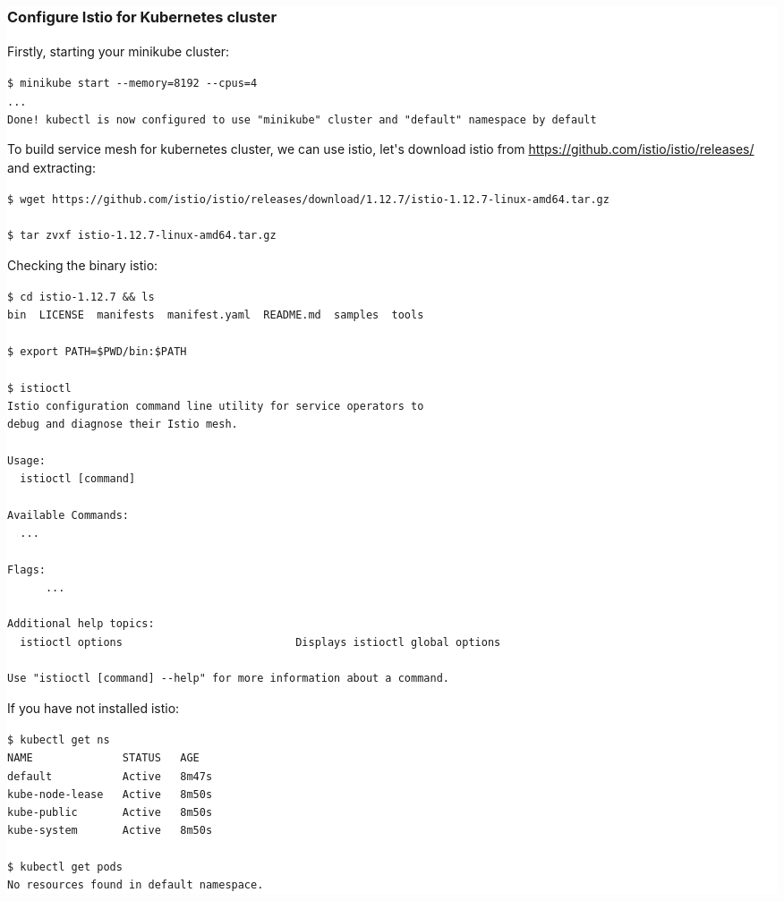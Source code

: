 ### Configure Istio for Kubernetes cluster

Firstly, starting your minikube cluster:

```
$ minikube start --memory=8192 --cpus=4
...
Done! kubectl is now configured to use "minikube" cluster and "default" namespace by default
```

To build service mesh for kubernetes cluster, we can use istio, let's download istio from https://github.com/istio/istio/releases/ and extracting:

```
$ wget https://github.com/istio/istio/releases/download/1.12.7/istio-1.12.7-linux-amd64.tar.gz

$ tar zvxf istio-1.12.7-linux-amd64.tar.gz
```

Checking the binary istio:

```
$ cd istio-1.12.7 && ls
bin  LICENSE  manifests  manifest.yaml  README.md  samples  tools

$ export PATH=$PWD/bin:$PATH

$ istioctl
Istio configuration command line utility for service operators to
debug and diagnose their Istio mesh.

Usage:
  istioctl [command]

Available Commands:
  ...

Flags:
      ...

Additional help topics:
  istioctl options                           Displays istioctl global options

Use "istioctl [command] --help" for more information about a command.
```

If you have not installed istio:

```
$ kubectl get ns
NAME              STATUS   AGE
default           Active   8m47s
kube-node-lease   Active   8m50s
kube-public       Active   8m50s
kube-system       Active   8m50s

$ kubectl get pods
No resources found in default namespace.
```
